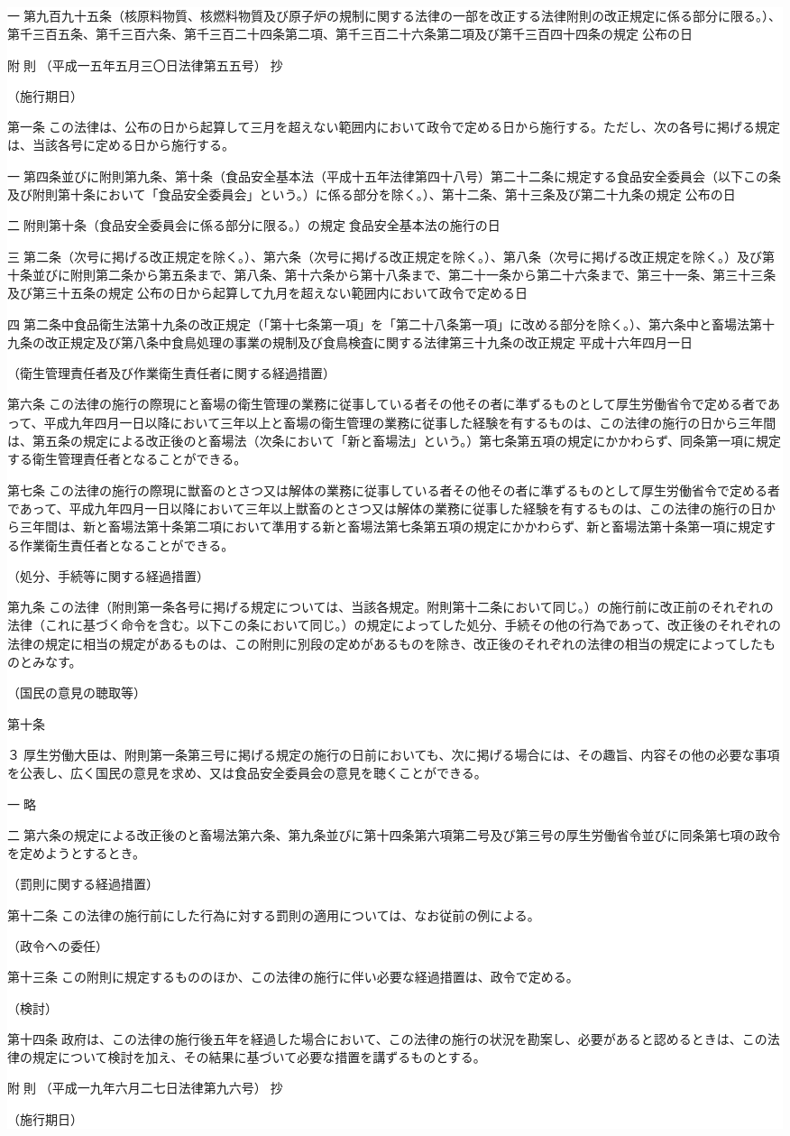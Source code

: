 一 第九百九十五条（核原料物質、核燃料物質及び原子炉の規制に関する法律の一部を改正する法律附則の改正規定に係る部分に限る。）、第千三百五条、第千三百六条、第千三百二十四条第二項、第千三百二十六条第二項及び第千三百四十四条の規定 公布の日

附 則 （平成一五年五月三〇日法律第五五号） 抄

（施行期日）

第一条 この法律は、公布の日から起算して三月を超えない範囲内において政令で定める日から施行する。ただし、次の各号に掲げる規定は、当該各号に定める日から施行する。

一 第四条並びに附則第九条、第十条（食品安全基本法（平成十五年法律第四十八号）第二十二条に規定する食品安全委員会（以下この条及び附則第十条において「食品安全委員会」という。）に係る部分を除く。）、第十二条、第十三条及び第二十九条の規定 公布の日

二 附則第十条（食品安全委員会に係る部分に限る。）の規定 食品安全基本法の施行の日

三 第二条（次号に掲げる改正規定を除く。）、第六条（次号に掲げる改正規定を除く。）、第八条（次号に掲げる改正規定を除く。）及び第十条並びに附則第二条から第五条まで、第八条、第十六条から第十八条まで、第二十一条から第二十六条まで、第三十一条、第三十三条及び第三十五条の規定 公布の日から起算して九月を超えない範囲内において政令で定める日

四 第二条中食品衛生法第十九条の改正規定（「第十七条第一項」を「第二十八条第一項」に改める部分を除く。）、第六条中と畜場法第十九条の改正規定及び第八条中食鳥処理の事業の規制及び食鳥検査に関する法律第三十九条の改正規定 平成十六年四月一日

（衛生管理責任者及び作業衛生責任者に関する経過措置）

第六条 この法律の施行の際現にと畜場の衛生管理の業務に従事している者その他その者に準ずるものとして厚生労働省令で定める者であって、平成九年四月一日以降において三年以上と畜場の衛生管理の業務に従事した経験を有するものは、この法律の施行の日から三年間は、第五条の規定による改正後のと畜場法（次条において「新と畜場法」という。）第七条第五項の規定にかかわらず、同条第一項に規定する衛生管理責任者となることができる。

第七条 この法律の施行の際現に獣畜のとさつ又は解体の業務に従事している者その他その者に準ずるものとして厚生労働省令で定める者であって、平成九年四月一日以降において三年以上獣畜のとさつ又は解体の業務に従事した経験を有するものは、この法律の施行の日から三年間は、新と畜場法第十条第二項において準用する新と畜場法第七条第五項の規定にかかわらず、新と畜場法第十条第一項に規定する作業衛生責任者となることができる。

（処分、手続等に関する経過措置）

第九条 この法律（附則第一条各号に掲げる規定については、当該各規定。附則第十二条において同じ。）の施行前に改正前のそれぞれの法律（これに基づく命令を含む。以下この条において同じ。）の規定によってした処分、手続その他の行為であって、改正後のそれぞれの法律の規定に相当の規定があるものは、この附則に別段の定めがあるものを除き、改正後のそれぞれの法律の相当の規定によってしたものとみなす。

（国民の意見の聴取等）

第十条

３ 厚生労働大臣は、附則第一条第三号に掲げる規定の施行の日前においても、次に掲げる場合には、その趣旨、内容その他の必要な事項を公表し、広く国民の意見を求め、又は食品安全委員会の意見を聴くことができる。

一 略

二 第六条の規定による改正後のと畜場法第六条、第九条並びに第十四条第六項第二号及び第三号の厚生労働省令並びに同条第七項の政令を定めようとするとき。

（罰則に関する経過措置）

第十二条 この法律の施行前にした行為に対する罰則の適用については、なお従前の例による。

（政令への委任）

第十三条 この附則に規定するもののほか、この法律の施行に伴い必要な経過措置は、政令で定める。

（検討）

第十四条 政府は、この法律の施行後五年を経過した場合において、この法律の施行の状況を勘案し、必要があると認めるときは、この法律の規定について検討を加え、その結果に基づいて必要な措置を講ずるものとする。

附 則 （平成一九年六月二七日法律第九六号） 抄

（施行期日）
